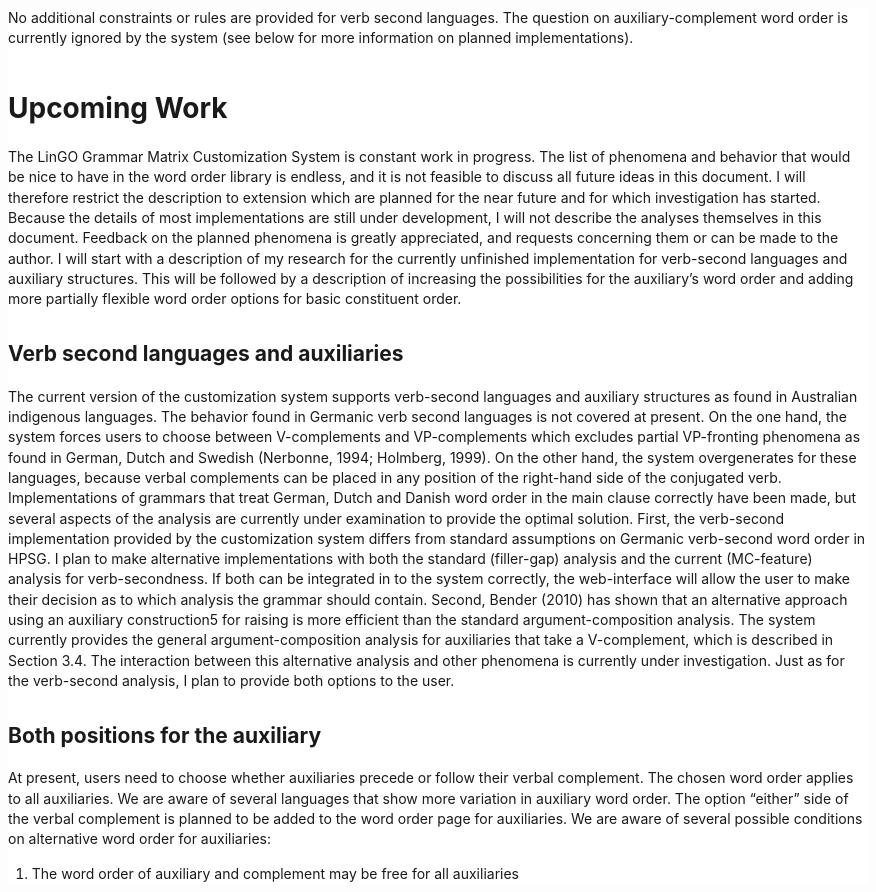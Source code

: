 No additional constraints or rules are provided for verb second
languages. The question on auxiliary-complement word order is currently
ignored by the system (see below for more information on planned
implementations).

# Upcoming Work

The LinGO Grammar Matrix Customization System is constant work in
progress. The list of phenomena and behavior that would be nice to have
in the word order library is endless, and it is not feasible to discuss
all future ideas in this document. I will therefore restrict the
description to extension which are planned for the near future and for
which investigation has started. Because the details of most
implementations are still under development, I will not describe the
analyses themselves in this document. Feedback on the planned phenomena
is greatly appreciated, and requests concerning them or can be made to
the author. I will start with a description of my research for the
currently unfinished implementation for verb-second languages and
auxiliary structures. This will be followed by a description of
increasing the possibilities for the auxiliary’s word order and adding
more partially flexible word order options for basic constituent order.

## Verb second languages and auxiliaries

The current version of the customization system supports verb-second
languages and auxiliary structures as found in Australian indigenous
languages. The behavior found in Germanic verb second languages is not
covered at present. On the one hand, the system forces users to choose
between V-complements and VP-complements which excludes partial
VP-fronting phenomena as found in German, Dutch and Swedish (Nerbonne,
1994; Holmberg, 1999). On the other hand, the system overgenerates for
these languages, because verbal complements can be placed in any
position of the right-hand side of the conjugated verb. Implementations
of grammars that treat German, Dutch and Danish word order in the main
clause correctly have been made, but several aspects of the analysis are
currently under examination to provide the optimal solution. First, the
verb-second implementation provided by the customization system differs
from standard assumptions on Germanic verb-second word order in HPSG. I
plan to make alternative implementations with both the standard
(filler-gap) analysis and the current (MC-feature) analysis for
verb-secondness. If both can be integrated in to the system correctly,
the web-interface will allow the user to make their decision as to which
analysis the grammar should contain. Second, Bender (2010) has shown
that an alternative approach using an auxiliary construction5 for
raising is more efficient than the standard argument-composition
analysis. The system currently provides the general argument-composition
analysis for auxiliaries that take a V-complement, which is described in
Section 3.4. The interaction between this alternative analysis and other
phenomena is currently under investigation. Just as for the verb-second
analysis, I plan to provide both options to the user.

## Both positions for the auxiliary

At present, users need to choose whether auxiliaries precede or follow
their verbal complement. The chosen word order applies to all
auxiliaries. We are aware of several languages that show more variation
in auxiliary word order. The option “either” side of the verbal
complement is planned to be added to the word order page for
auxiliaries. We are aware of several possible conditions on alternative
word order for auxiliaries:

1. The word order of auxiliary and complement may be free for all
auxiliaries
